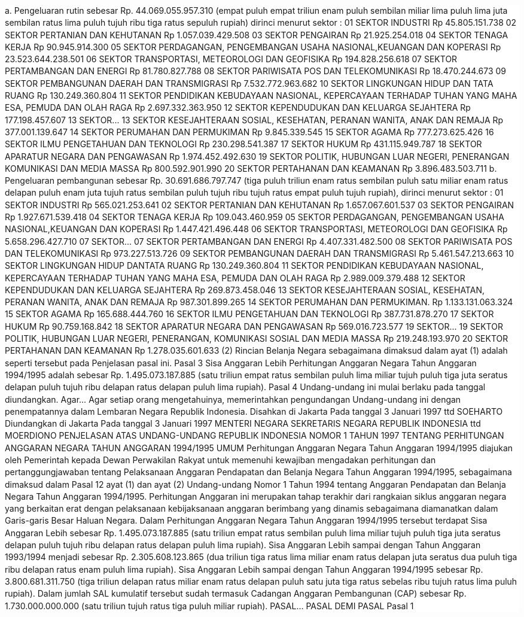 a. Pengeluaran rutin sebesar Rp. 44.069.055.957.310 (empat puluh empat triliun enam puluh sembilan miliar lima puluh lima juta sembilan ratus lima puluh tujuh ribu tiga ratus sepuluh rupiah) dirinci menurut sektor : 01 SEKTOR INDUSTRI Rp 45.805.151.738 02 SEKTOR PERTANIAN DAN KEHUTANAN Rp 1.057.039.429.508 03 SEKTOR PENGAIRAN Rp 21.925.254.018 04 SEKTOR TENAGA KERJA Rp 90.945.914.300 05 SEKTOR PERDAGANGAN, PENGEMBANGAN USAHA NASIONAL,KEUANGAN DAN KOPERASI Rp 23.523.644.238.501 06 SEKTOR TRANSPORTASI, METEOROLOGI DAN GEOFISIKA Rp 194.828.256.618 07 SEKTOR PERTAMBANGAN DAN ENERGI Rp 81.780.827.788 08 SEKTOR PARIWISATA POS DAN TELEKOMUNIKASI Rp 18.470.244.673 09 SEKTOR PEMBANGUNAN DAERAH DAN TRANSMIGRASI Rp 7.532.772.963.682 10 SEKTOR LINGKUNGAN HIDUP DAN TATA RUANG Rp 130.249.360.804 11 SEKTOR PENDIDIKAN KEBUDAYAAN NASIONAL, KEPERCAYAAN TERHADAP TUHAN YANG MAHA ESA, PEMUDA DAN OLAH RAGA Rp 2.697.332.363.950 12 SEKTOR KEPENDUDUKAN DAN KELUARGA SEJAHTERA Rp 177.198.457.607 13 SEKTOR... 13 SEKTOR KESEJAHTERAAN SOSIAL, KESEHATAN, PERANAN WANITA, ANAK DAN REMAJA Rp 377.001.139.647 14 SEKTOR PERUMAHAN DAN PERMUKIMAN Rp 9.845.339.545 15 SEKTOR AGAMA Rp 777.273.625.426 16 SEKTOR ILMU PENGETAHUAN DAN TEKNOLOGI Rp 230.298.541.387 17 SEKTOR HUKUM Rp 431.115.949.787 18 SEKTOR APARATUR NEGARA DAN PENGAWASAN Rp 1.974.452.492.630 19 SEKTOR POLITIK, HUBUNGAN LUAR NEGERI, PENERANGAN KOMUNIKASI DAN MEDIA MASSA Rp 800.592.901.990 20 SEKTOR PERTAHANAN DAN KEAMANAN Rp 3.896.483.503.711 b. Pengeluaran pembangunan sebesar Rp. 30.691.686.797.747 (tiga puluh triliun enam ratus sembilan puluh satu miliar enam ratus delapan puluh enam juta tujuh ratus sembilan puluh tujuh ribu tujuh ratus empat puluh tujuh rupiah), dirinci menurut sektor : 01 SEKTOR INDUSTRI Rp 565.021.253.641 02 SEKTOR PERTANIAN DAN KEHUTANAN Rp 1.657.067.601.537 03 SEKTOR PENGAIRAN Rp 1.927.671.539.418 04 SEKTOR TENAGA KERJA Rp 109.043.460.959 05 SEKTOR PERDAGANGAN, PENGEMBANGAN USAHA NASIONAL,KEUANGAN DAN KOPERASI Rp 1.447.421.496.448 06 SEKTOR TRANSPORTASI, METEOROLOGI DAN GEOFISIKA Rp 5.658.296.427.710 07 SEKTOR... 07 SEKTOR PERTAMBANGAN DAN ENERGI Rp 4.407.331.482.500 08 SEKTOR PARIWISATA POS DAN TELEKOMUNIKASI Rp 973.227.513.726 09 SEKTOR PEMBANGUNAN DAERAH DAN TRANSMIGRASI Rp 5.461.547.213.663 10 SEKTOR LINGKUNGAN HIDUP DANTATA RUANG Rp 130.249.360.804 11 SEKTOR PENDIDIKAN KEBUDAYAAN NASIONAL, KEPERCAYAAN TERHADAP TUHAN YANG MAHA ESA, PEMUDA DAN OLAH RAGA Rp 2.989.009.379.488 12 SEKTOR KEPENDUDUKAN DAN KELUARGA SEJAHTERA Rp 269.873.458.046 13 SEKTOR KESEJAHTERAAN SOSIAL, KESEHATAN, PERANAN WANITA, ANAK DAN REMAJA Rp 987.301.899.265 14 SEKTOR PERUMAHAN DAN PERMUKIMAN. Rp 1.133.131.063.324 15 SEKTOR AGAMA Rp 165.688.444.760 16 SEKTOR ILMU PENGETAHUAN DAN TEKNOLOGI Rp 387.731.878.270 17 SEKTOR HUKUM Rp 90.759.168.842 18 SEKTOR APARATUR NEGARA DAN PENGAWASAN Rp 569.016.723.577 19 SEKTOR... 19 SEKTOR POLITIK, HUBUNGAN LUAR NEGERI, PENERANGAN, KOMUNIKASI SOSIAL DAN MEDIA MASSA Rp 219.248.193.970 20 SEKTOR PERTAHANAN DAN KEAMANAN Rp 1.278.035.601.633 (2) Rincian Belanja Negara sebagaimana dimaksud dalam ayat (1) adalah seperti tersebut pada Penjelasan pasal ini.
Pasal 3
Sisa Anggaran Lebih Perhitungan Anggaran Negara Tahun Anggaran 1994/1995 adalah sebesar Rp. 1.495.073.187.885 (satu triliun empat ratus sembilan puluh lima miliar tujuh puluh tiga juta seratus delapan puluh tujuh ribu delapan ratus delapan puluh lima rupiah).
Pasal 4
Undang-undang ini mulai berlaku pada tanggal diundangkan. Agar…
Agar setiap orang mengetahuinya, memerintahkan pengundangan Undang-undang ini dengan penempatannya dalam Lembaran Negara Republik Indonesia. Disahkan di Jakarta Pada tanggal 3 Januari 1997 ttd SOEHARTO Diundangkan di Jakarta Pada tanggal 3 Januari 1997 MENTERI NEGARA SEKRETARIS NEGARA REPUBLIK INDONESIA ttd MOERDIONO PENJELASAN ATAS UNDANG-UNDANG REPUBLIK INDONESIA NOMOR 1 TAHUN 1997 TENTANG PERHITUNGAN ANGGARAN NEGARA TAHUN ANGGARAN 1994/1995 UMUM Perhitungan Anggaran Negara Tahun Anggaran 1994/1995 diajukan oleh Pemerintah kepada Dewan Perwakilan Rakyat untuk memenuhi kewajiban mengadakan perhitungan dan pertanggungjawaban tentang Pelaksanaan Anggaran Pendapatan dan Belanja Negara Tahun Anggaran 1994/1995, sebagaimana dimaksud dalam Pasal 12 ayat (1) dan ayat (2) Undang-undang Nomor 1 Tahun 1994 tentang Anggaran Pendapatan dan Belanja Negara Tahun Anggaran 1994/1995. Perhitungan Anggaran ini merupakan tahap terakhir dari rangkaian siklus anggaran negara yang berkaitan erat dengan pelaksanaan kebijaksanaan anggaran berimbang yang dinamis sebagaimana diamanatkan dalam Garis-garis Besar Haluan Negara. Dalam Perhitungan Anggaran Negara Tahun Anggaran 1994/1995 tersebut terdapat Sisa Anggaran Lebih sebesar Rp. 1.495.073.187.885 (satu triliun empat ratus sembilan puluh lima miliar tujuh puluh tiga juta seratus delapan puluh tujuh ribu delapan ratus delapan puluh lima rupiah). Sisa Anggaran Lebih sampai dengan Tahun Anggaran 1993/1994 menjadi sebesar Rp. 2.305.608.123.865 (dua triliun tiga ratus lima miliar enam ratus delapan juta seratus dua puluh tiga ribu delapan ratus enam puluh lima rupiah). Sisa Anggaran Lebih sampai dengan Tahun Anggaran 1994/1995 sebesar Rp.
3.800.681.311.750 (tiga triliun delapan ratus miliar enam ratus delapan puluh satu juta tiga ratus sebelas ribu tujuh ratus lima puluh rupiah). Dalam jumlah SAL kumulatif tersebut sudah termasuk Cadangan Anggaran Pembangunan (CAP) sebesar Rp.
1.730.000.000.000 (satu triliun tujuh ratus tiga puluh miliar rupiah). PASAL… PASAL DEMI PASAL
Pasal 1